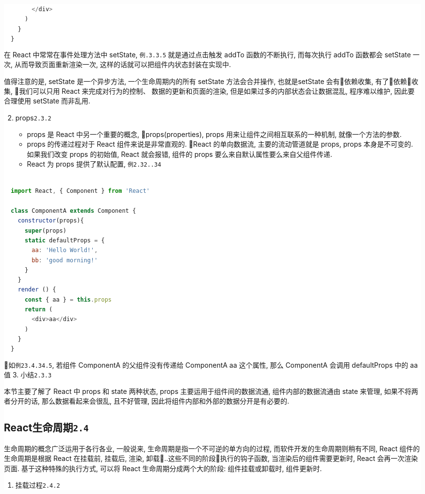 ```JavaScript
        </div>
      )
    }
  }

```

在 React 中常常在事件处理方法中 setState, `例.3.3.5` 就是通过点击触发 addTo 函数的不断执行, 而每次执行 addTo 函数都会 setState 一次, 从而导致页面重新渲染一次, 这样的话就可以把组件内状态封装在实现中.

值得注意的是, setState 是一个异步方法, 一个生命周期内的所有 setState 方法会合并操作, 也就是setState 会有依赖收集, 有了依赖收集, 我们可以只用 React 来完成对行为的控制、 数据的更新和页面的渲染, 但是如果过多的内部状态会让数据混乱, 程序难以维护, 因此要合理使用 setState 而非乱用.

2. props`2.3.2`

      - props 是 React 中另一个重要的概念, props(properties), props 用来让组件之间相互联系的一种机制, 就像一个方法的参数.
      - props 的传递过程对于 React 组件来说是非常直观的. React 的单向数据流, 主要的流动管道就是 props, props 本身是不可变的. 如果我们改变 props 的初始值, React 就会报错, 组件的 props 要么来自默认属性要么来自父组件传递.
      - React 为 props 提供了默认配置, `例2.32..34`

```JavaScript

  import React, { Component } from 'React'

  class ComponentA extends Component {
    constructor(props){
      super(props)
      static defaultProps = {
        aa: 'Hello World!',
        bb: 'good morning!'
      }
    }
    render () {
      const { aa } = this.props
      return (
        <div>aa</div>
      )
    }
  }
```

如`例23.4.34.5`, 若组件 ComponentA 的父组件没有传递给 ComponentA aa 这个属性, 那么 ComponentA 会调用 defaultProps 中的 aa 值
3. 小结`2.3.3`

  本节主要了解了 React 中 props 和 state 两种状态, props 主要运用于组件间的数据流通, 组件内部的数据流通由 state 来管理, 如果不将两者分开的话, 那么数据看起来会很乱, 且不好管理, 因此将组件内部和外部的数据分开是有必要的.
## React生命周期`2.4`

生命周期的概念广泛运用于各行各业, 一般说来, 生命周期是指一个不可逆的单方向的过程, 而软件开发的生命周期则稍有不同, React 组件的生命周期是根据 React 在挂载前, 挂载后, 渲染, 卸载..这些不同的阶段执行的钩子函数, 当渲染后的组件需要更新时, React 会再一次渲染页面. 基于这种特殊的执行方式, 可以将 React 生命周期分成两个大的阶段: 组件挂载或卸载时, 组件更新时.

1. 挂载过程`2.4.2`
